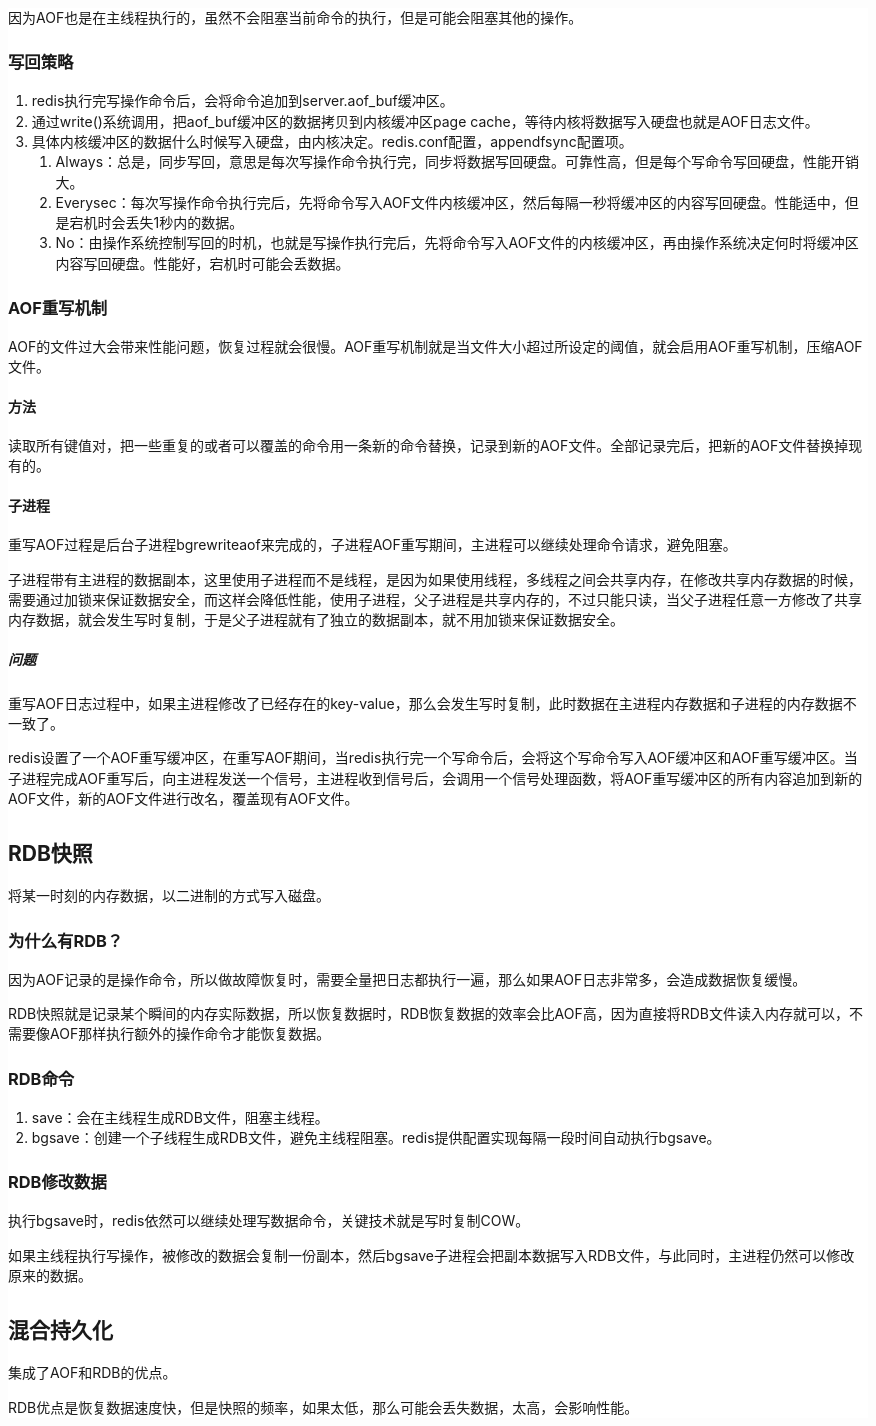 因为AOF也是在主线程执行的，虽然不会阻塞当前命令的执行，但是可能会阻塞其他的操作。

### 写回策略
1. redis执行完写操作命令后，会将命令追加到server.aof_buf缓冲区。
2. 通过write()系统调用，把aof_buf缓冲区的数据拷贝到内核缓冲区page cache，等待内核将数据写入硬盘也就是AOF日志文件。
3. 具体内核缓冲区的数据什么时候写入硬盘，由内核决定。redis.conf配置，appendfsync配置项。
    1. Always：总是，同步写回，意思是每次写操作命令执行完，同步将数据写回硬盘。可靠性高，但是每个写命令写回硬盘，性能开销大。
    2. Everysec：每次写操作命令执行完后，先将命令写入AOF文件内核缓冲区，然后每隔一秒将缓冲区的内容写回硬盘。性能适中，但是宕机时会丢失1秒内的数据。
    3. No：由操作系统控制写回的时机，也就是写操作执行完后，先将命令写入AOF文件的内核缓冲区，再由操作系统决定何时将缓冲区内容写回硬盘。性能好，宕机时可能会丢数据。

### AOF重写机制
AOF的文件过大会带来性能问题，恢复过程就会很慢。AOF重写机制就是当文件大小超过所设定的阈值，就会启用AOF重写机制，压缩AOF文件。

#### 方法
读取所有键值对，把一些重复的或者可以覆盖的命令用一条新的命令替换，记录到新的AOF文件。全部记录完后，把新的AOF文件替换掉现有的。

#### 子进程
重写AOF过程是后台子进程bgrewriteaof来完成的，子进程AOF重写期间，主进程可以继续处理命令请求，避免阻塞。

子进程带有主进程的数据副本，这里使用子进程而不是线程，是因为如果使用线程，多线程之间会共享内存，在修改共享内存数据的时候，需要通过加锁来保证数据安全，而这样会降低性能，使用子进程，父子进程是共享内存的，不过只能只读，当父子进程任意一方修改了共享内存数据，就会发生写时复制，于是父子进程就有了独立的数据副本，就不用加锁来保证数据安全。

##### 问题
重写AOF日志过程中，如果主进程修改了已经存在的key-value，那么会发生写时复制，此时数据在主进程内存数据和子进程的内存数据不一致了。

redis设置了一个AOF重写缓冲区，在重写AOF期间，当redis执行完一个写命令后，会将这个写命令写入AOF缓冲区和AOF重写缓冲区。当子进程完成AOF重写后，向主进程发送一个信号，主进程收到信号后，会调用一个信号处理函数，将AOF重写缓冲区的所有内容追加到新的AOF文件，新的AOF文件进行改名，覆盖现有AOF文件。



## RDB快照
将某一时刻的内存数据，以二进制的方式写入磁盘。

### 为什么有RDB？
因为AOF记录的是操作命令，所以做故障恢复时，需要全量把日志都执行一遍，那么如果AOF日志非常多，会造成数据恢复缓慢。

RDB快照就是记录某个瞬间的内存实际数据，所以恢复数据时，RDB恢复数据的效率会比AOF高，因为直接将RDB文件读入内存就可以，不需要像AOF那样执行额外的操作命令才能恢复数据。

### RDB命令
1. save：会在主线程生成RDB文件，阻塞主线程。
2. bgsave：创建一个子线程生成RDB文件，避免主线程阻塞。redis提供配置实现每隔一段时间自动执行bgsave。

### RDB修改数据
执行bgsave时，redis依然可以继续处理写数据命令，关键技术就是写时复制COW。

如果主线程执行写操作，被修改的数据会复制一份副本，然后bgsave子进程会把副本数据写入RDB文件，与此同时，主进程仍然可以修改原来的数据。

## 混合持久化
集成了AOF和RDB的优点。

RDB优点是恢复数据速度快，但是快照的频率，如果太低，那么可能会丢失数据，太高，会影响性能。
